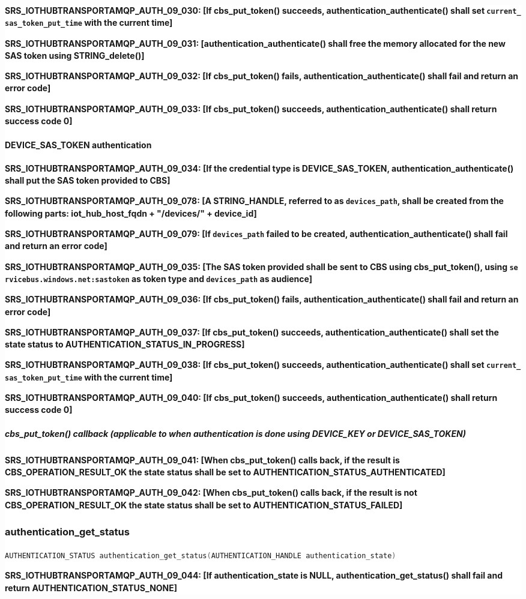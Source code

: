 **SRS_IOTHUBTRANSPORTAMQP_AUTH_09_030: [**If cbs_put_token() succeeds, authentication_authenticate() shall set `current_sas_token_put_time` with the current time**]**

**SRS_IOTHUBTRANSPORTAMQP_AUTH_09_031: [**authentication_authenticate() shall free the memory allocated for the new SAS token using STRING_delete()**]**

**SRS_IOTHUBTRANSPORTAMQP_AUTH_09_032: [**If cbs_put_token() fails, authentication_authenticate() shall fail and return an error code**]**

**SRS_IOTHUBTRANSPORTAMQP_AUTH_09_033: [**If cbs_put_token() succeeds, authentication_authenticate() shall return success code 0**]**


#### DEVICE_SAS_TOKEN authentication

**SRS_IOTHUBTRANSPORTAMQP_AUTH_09_034: [**If the credential type is DEVICE_SAS_TOKEN, authentication_authenticate() shall put the SAS token provided to CBS**]**

**SRS_IOTHUBTRANSPORTAMQP_AUTH_09_078: [**A STRING_HANDLE, referred to as `devices_path`, shall be created from the following parts: iot_hub_host_fqdn + "/devices/" + device_id**]**

**SRS_IOTHUBTRANSPORTAMQP_AUTH_09_079: [**If `devices_path` failed to be created, authentication_authenticate() shall fail and return an error code**]**

**SRS_IOTHUBTRANSPORTAMQP_AUTH_09_035: [**The SAS token provided shall be sent to CBS using cbs_put_token(), using `servicebus.windows.net:sastoken` as token type and `devices_path` as audience**]**

**SRS_IOTHUBTRANSPORTAMQP_AUTH_09_036: [**If cbs_put_token() fails, authentication_authenticate() shall fail and return an error code**]**

**SRS_IOTHUBTRANSPORTAMQP_AUTH_09_037: [**If cbs_put_token() succeeds, authentication_authenticate() shall set the state status to AUTHENTICATION_STATUS_IN_PROGRESS**]**

**SRS_IOTHUBTRANSPORTAMQP_AUTH_09_038: [**If cbs_put_token() succeeds, authentication_authenticate() shall set `current_sas_token_put_time` with the current time**]**

**SRS_IOTHUBTRANSPORTAMQP_AUTH_09_040: [**If cbs_put_token() succeeds, authentication_authenticate() shall return success code 0**]**


##### cbs_put_token() callback (applicable to when authentication is done using DEVICE_KEY or DEVICE_SAS_TOKEN)

**SRS_IOTHUBTRANSPORTAMQP_AUTH_09_041: [**When cbs_put_token() calls back, if the result is CBS_OPERATION_RESULT_OK the state status shall be set to AUTHENTICATION_STATUS_AUTHENTICATED**]**

**SRS_IOTHUBTRANSPORTAMQP_AUTH_09_042: [**When cbs_put_token() calls back, if the result is not CBS_OPERATION_RESULT_OK the state status shall be set to AUTHENTICATION_STATUS_FAILED**]**




### authentication_get_status

```c
AUTHENTICATION_STATUS authentication_get_status(AUTHENTICATION_HANDLE authentication_state)
```

**SRS_IOTHUBTRANSPORTAMQP_AUTH_09_044: [**If authentication_state is NULL, authentication_get_status() shall fail and return AUTHENTICATION_STATUS_NONE**]**
